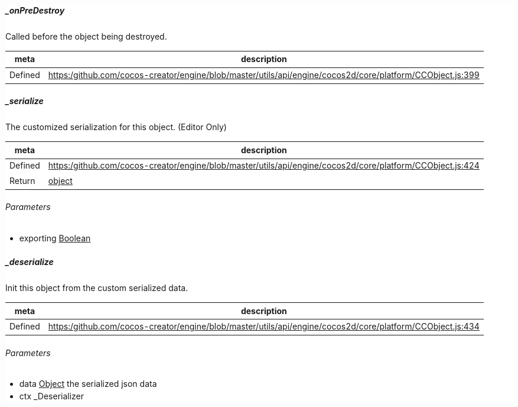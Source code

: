 

##### _onPreDestroy

Called before the object being destroyed.

| meta | description |
|------|-------------|
| Defined | [https:/github.com/cocos-creator/engine/blob/master/utils/api/engine/cocos2d/core/platform/CCObject.js:399](https:/github.com/cocos-creator/engine/blob/master/utils/api/engine/cocos2d/core/platform/CCObject.js#L399) |



##### _serialize

The customized serialization for this object. (Editor Only)

| meta | description |
|------|-------------|
| Defined | [https:/github.com/cocos-creator/engine/blob/master/utils/api/engine/cocos2d/core/platform/CCObject.js:424](https:/github.com/cocos-creator/engine/blob/master/utils/api/engine/cocos2d/core/platform/CCObject.js#L424) |
| Return 		 | <a href="https://developer.mozilla.org/en/JavaScript/Reference/Global_Objects/Object" class="crosslink external" target="_blank">object</a> 

###### Parameters
- exporting <a href="https://developer.mozilla.org/en/JavaScript/Reference/Global_Objects/Boolean" class="crosslink external" target="_blank">Boolean</a> 


##### _deserialize

Init this object from the custom serialized data.

| meta | description |
|------|-------------|
| Defined | [https:/github.com/cocos-creator/engine/blob/master/utils/api/engine/cocos2d/core/platform/CCObject.js:434](https:/github.com/cocos-creator/engine/blob/master/utils/api/engine/cocos2d/core/platform/CCObject.js#L434) |

###### Parameters
- data <a href="https://developer.mozilla.org/en/JavaScript/Reference/Global_Objects/Object" class="crosslink external" target="_blank">Object</a> the serialized json data
- ctx _Deserializer 



